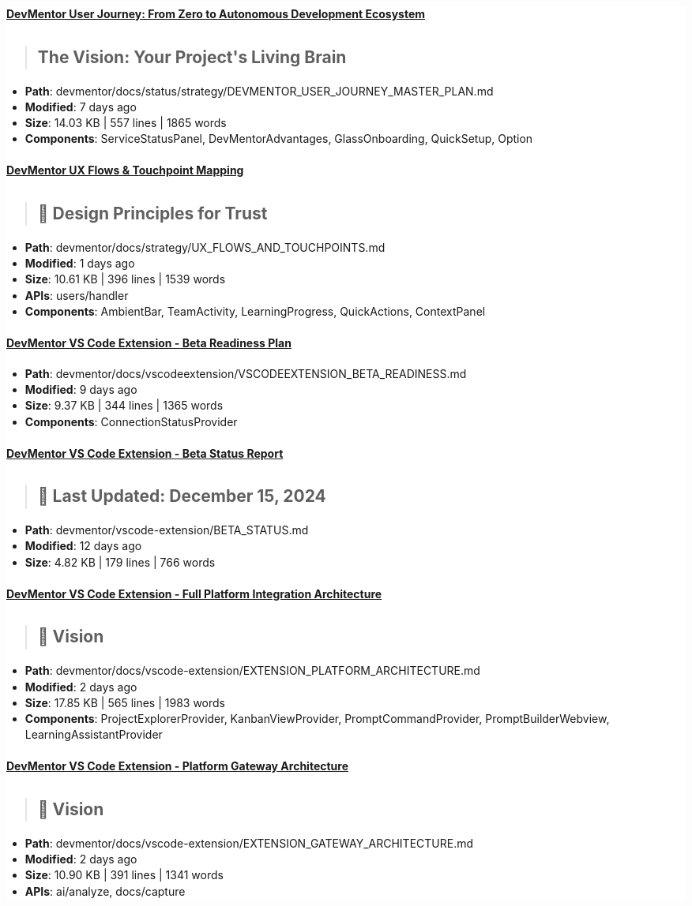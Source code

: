 #### [DevMentor User Journey: From Zero to Autonomous Development Ecosystem](../../devmentor/docs/status/strategy/DEVMENTOR_USER_JOURNEY_MASTER_PLAN.md)
> ## The Vision: Your Project's Living Brain
- **Path**: devmentor/docs/status/strategy/DEVMENTOR_USER_JOURNEY_MASTER_PLAN.md
- **Modified**: 7 days ago
- **Size**: 14.03 KB | 557 lines | 1865 words
- **Components**: ServiceStatusPanel, DevMentorAdvantages, GlassOnboarding, QuickSetup, Option

#### [DevMentor UX Flows & Touchpoint Mapping](../../devmentor/docs/strategy/UX_FLOWS_AND_TOUCHPOINTS.md)
> ## 🎨 Design Principles for Trust
- **Path**: devmentor/docs/strategy/UX_FLOWS_AND_TOUCHPOINTS.md
- **Modified**: 1 days ago
- **Size**: 10.61 KB | 396 lines | 1539 words
- **APIs**: users/handler
- **Components**: AmbientBar, TeamActivity, LearningProgress, QuickActions, ContextPanel

#### [DevMentor VS Code Extension - Beta Readiness Plan](../../devmentor/docs/vscodeextension/VSCODEEXTENSION_BETA_READINESS.md)
- **Path**: devmentor/docs/vscodeextension/VSCODEEXTENSION_BETA_READINESS.md
- **Modified**: 9 days ago
- **Size**: 9.37 KB | 344 lines | 1365 words
- **Components**: ConnectionStatusProvider

#### [DevMentor VS Code Extension - Beta Status Report](../../devmentor/vscode-extension/BETA_STATUS.md)
> ## 📅 Last Updated: December 15, 2024
- **Path**: devmentor/vscode-extension/BETA_STATUS.md
- **Modified**: 12 days ago
- **Size**: 4.82 KB | 179 lines | 766 words

#### [DevMentor VS Code Extension - Full Platform Integration Architecture](../../devmentor/docs/vscode-extension/EXTENSION_PLATFORM_ARCHITECTURE.md)
> ## 🚀 Vision
- **Path**: devmentor/docs/vscode-extension/EXTENSION_PLATFORM_ARCHITECTURE.md
- **Modified**: 2 days ago
- **Size**: 17.85 KB | 565 lines | 1983 words
- **Components**: ProjectExplorerProvider, KanbanViewProvider, PromptCommandProvider, PromptBuilderWebview, LearningAssistantProvider

#### [DevMentor VS Code Extension - Platform Gateway Architecture](../../devmentor/docs/vscode-extension/EXTENSION_GATEWAY_ARCHITECTURE.md)
> ## 🎯 Vision
- **Path**: devmentor/docs/vscode-extension/EXTENSION_GATEWAY_ARCHITECTURE.md
- **Modified**: 2 days ago
- **Size**: 10.90 KB | 391 lines | 1341 words
- **APIs**: ai/analyze, docs/capture
